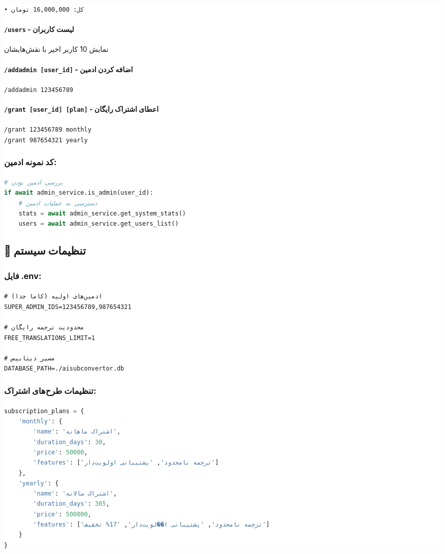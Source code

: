```
• کل: 16,000,000 تومان
```

#### `/users` - لیست کاربران
نمایش 10 کاربر اخیر با نقش‌هایشان

#### `/addadmin [user_id]` - اضافه کردن ادمین
```bash
/addadmin 123456789
```

#### `/grant [user_id] [plan]` - اعطای اشتراک رایگان
```bash
/grant 123456789 monthly
/grant 987654321 yearly
```

### کد نمونه ادمین:
```python
# بررسی ادمین بودن
if await admin_service.is_admin(user_id):
    # دسترسی به عملیات ادمین
    stats = await admin_service.get_system_stats()
    users = await admin_service.get_users_list()
```

## 🔧 تنظیمات سیستم

### فایل .env:
```env
# ادمین‌های اولیه (کاما جدا)
SUPER_ADMIN_IDS=123456789,987654321

# محدودیت ترجمه رایگان
FREE_TRANSLATIONS_LIMIT=1

# مسیر دیتابیس
DATABASE_PATH=./aisubconvertor.db
```

### تنظیمات طرح‌های اشتراک:
```python
subscription_plans = {
    'monthly': {
        'name': 'اشتراک ماهانه',
        'duration_days': 30,
        'price': 50000,
        'features': ['ترجمه نامحدود', 'پشتیبانی اولویت‌دار']
    },
    'yearly': {
        'name': 'اشتراک سالانه', 
        'duration_days': 365,
        'price': 500000,
        'features': ['ترجمه نامحدود', 'پشتیبانی ا��لویت‌دار', '17% تخفیف']
    }
}
```
